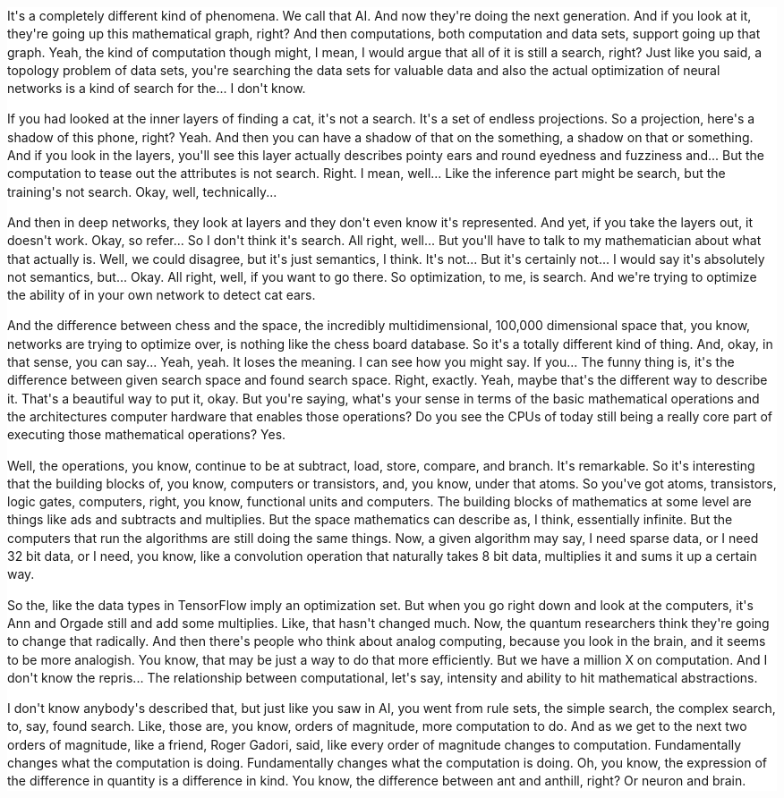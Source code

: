 It's a completely different kind of phenomena. We call that AI. And now they're doing the next generation. And if you look at it, they're going up this mathematical graph, right? And then computations, both computation and data sets, support going up that graph. Yeah, the kind of computation though might, I mean, I would argue that all of it is still a search, right? Just like you said, a topology problem of data sets, you're searching the data sets for valuable data and also the actual optimization of neural networks is a kind of search for the... I don't know.

If you had looked at the inner layers of finding a cat, it's not a search. It's a set of endless projections. So a projection, here's a shadow of this phone, right? Yeah. And then you can have a shadow of that on the something, a shadow on that or something. And if you look in the layers, you'll see this layer actually describes pointy ears and round eyedness and fuzziness and... But the computation to tease out the attributes is not search. Right. I mean, well... Like the inference part might be search, but the training's not search. Okay, well, technically...

And then in deep networks, they look at layers and they don't even know it's represented. And yet, if you take the layers out, it doesn't work. Okay, so refer... So I don't think it's search. All right, well... But you'll have to talk to my mathematician about what that actually is. Well, we could disagree, but it's just semantics, I think. It's not... But it's certainly not... I would say it's absolutely not semantics, but... Okay. All right, well, if you want to go there. So optimization, to me, is search. And we're trying to optimize the ability of in your own network to detect cat ears.

And the difference between chess and the space, the incredibly multidimensional, 100,000 dimensional space that, you know, networks are trying to optimize over, is nothing like the chess board database. So it's a totally different kind of thing. And, okay, in that sense, you can say... Yeah, yeah. It loses the meaning. I can see how you might say. If you... The funny thing is, it's the difference between given search space and found search space. Right, exactly. Yeah, maybe that's the different way to describe it. That's a beautiful way to put it, okay. But you're saying, what's your sense in terms of the basic mathematical operations and the architectures computer hardware that enables those operations? Do you see the CPUs of today still being a really core part of executing those mathematical operations? Yes.

Well, the operations, you know, continue to be at subtract, load, store, compare, and branch. It's remarkable. So it's interesting that the building blocks of, you know, computers or transistors, and, you know, under that atoms. So you've got atoms, transistors, logic gates, computers, right, you know, functional units and computers. The building blocks of mathematics at some level are things like ads and subtracts and multiplies. But the space mathematics can describe as, I think, essentially infinite. But the computers that run the algorithms are still doing the same things. Now, a given algorithm may say, I need sparse data, or I need 32 bit data, or I need, you know, like a convolution operation that naturally takes 8 bit data, multiplies it and sums it up a certain way.

So the, like the data types in TensorFlow imply an optimization set. But when you go right down and look at the computers, it's Ann and Orgade still and add some multiplies. Like, that hasn't changed much. Now, the quantum researchers think they're going to change that radically. And then there's people who think about analog computing, because you look in the brain, and it seems to be more analogish. You know, that may be just a way to do that more efficiently. But we have a million X on computation. And I don't know the repris... The relationship between computational, let's say, intensity and ability to hit mathematical abstractions.

I don't know anybody's described that, but just like you saw in AI, you went from rule sets, the simple search, the complex search, to, say, found search. Like, those are, you know, orders of magnitude, more computation to do. And as we get to the next two orders of magnitude, like a friend, Roger Gadori, said, like every order of magnitude changes to computation. Fundamentally changes what the computation is doing. Fundamentally changes what the computation is doing. Oh, you know, the expression of the difference in quantity is a difference in kind. You know, the difference between ant and anthill, right? Or neuron and brain.

